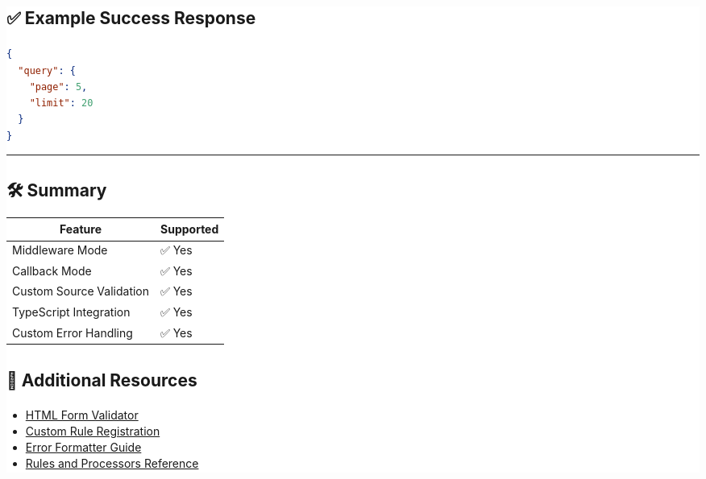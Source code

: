 
## ✅ Example Success Response

```json
{
  "query": {
    "page": 5,
    "limit": 20
  }
}
```

---

## 🛠️ Summary

| Feature                  | Supported              |
| ------------------------ | ---------------------- |
| Middleware Mode          | ✅ Yes                 |
| Callback Mode            | ✅ Yes                 |
| Custom Source Validation | ✅ Yes                 |
| TypeScript Integration   | ✅ Yes                 |
| Custom Error Handling    | ✅ Yes                 |

## 🔗 Additional Resources

* [HTML Form Validator](./html-form.md)
* [Custom Rule Registration](./custom-rules.md)
* [Error Formatter Guide](./error-formatter.md)
* [Rules and Processors Reference](./rules-and-processors.md)